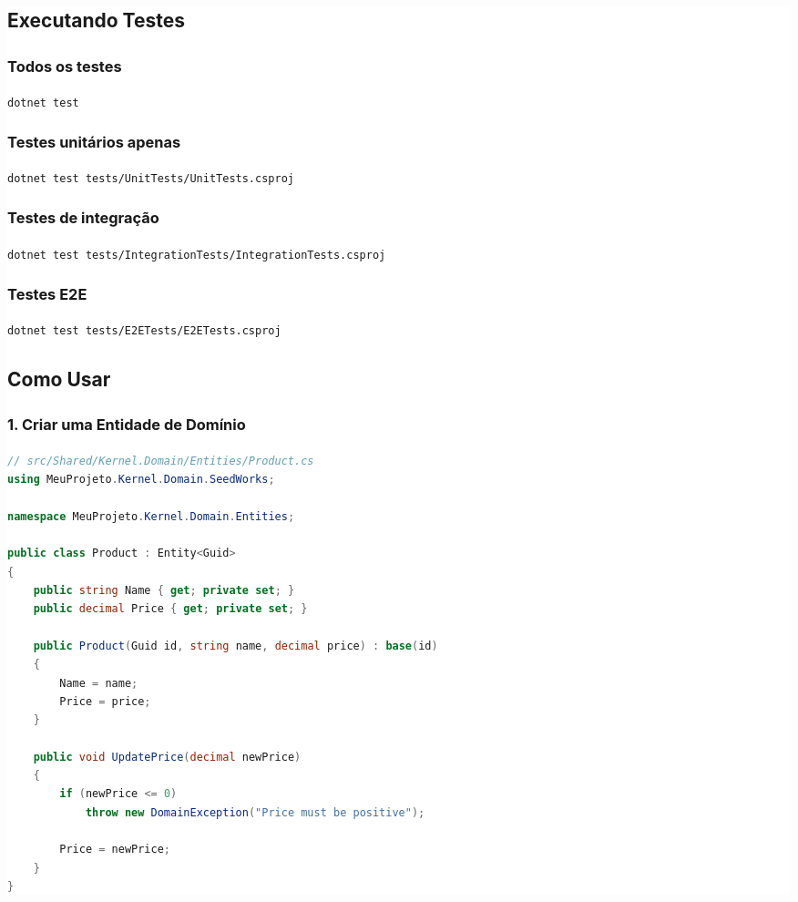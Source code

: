 ## Executando Testes

### Todos os testes

```bash
dotnet test
```

### Testes unitários apenas

```bash
dotnet test tests/UnitTests/UnitTests.csproj
```

### Testes de integração

```bash
dotnet test tests/IntegrationTests/IntegrationTests.csproj
```

### Testes E2E

```bash
dotnet test tests/E2ETests/E2ETests.csproj
```

## Como Usar

### 1. Criar uma Entidade de Domínio

```csharp
// src/Shared/Kernel.Domain/Entities/Product.cs
using MeuProjeto.Kernel.Domain.SeedWorks;

namespace MeuProjeto.Kernel.Domain.Entities;

public class Product : Entity<Guid>
{
    public string Name { get; private set; }
    public decimal Price { get; private set; }

    public Product(Guid id, string name, decimal price) : base(id)
    {
        Name = name;
        Price = price;
    }

    public void UpdatePrice(decimal newPrice)
    {
        if (newPrice <= 0)
            throw new DomainException("Price must be positive");

        Price = newPrice;
    }
}
```
